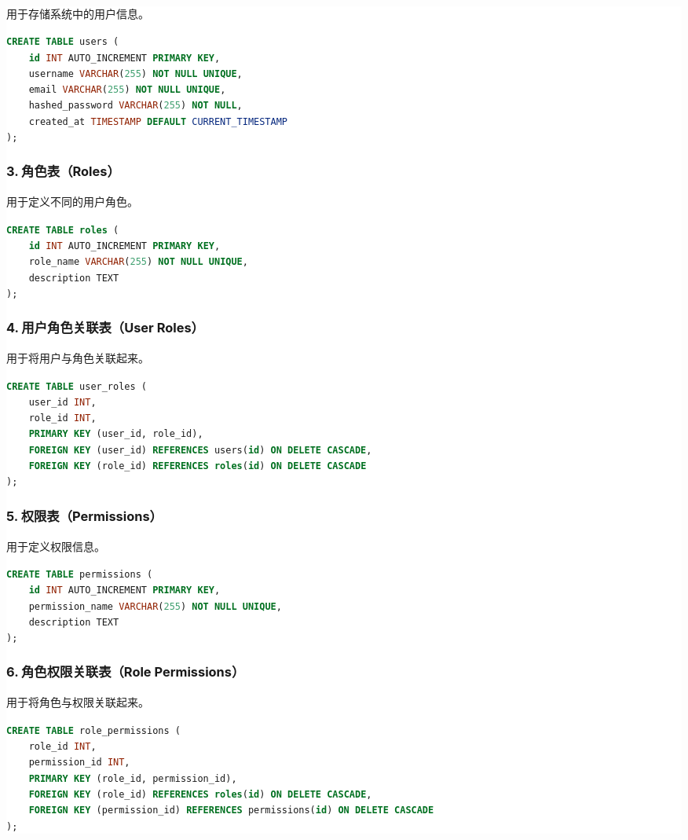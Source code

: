 用于存储系统中的用户信息。

```sql
CREATE TABLE users (
    id INT AUTO_INCREMENT PRIMARY KEY,
    username VARCHAR(255) NOT NULL UNIQUE,
    email VARCHAR(255) NOT NULL UNIQUE,
    hashed_password VARCHAR(255) NOT NULL,
    created_at TIMESTAMP DEFAULT CURRENT_TIMESTAMP
);
```

### 3. 角色表（Roles）

用于定义不同的用户角色。

```sql
CREATE TABLE roles (
    id INT AUTO_INCREMENT PRIMARY KEY,
    role_name VARCHAR(255) NOT NULL UNIQUE,
    description TEXT
);
```

### 4. 用户角色关联表（User Roles）

用于将用户与角色关联起来。

```sql
CREATE TABLE user_roles (
    user_id INT,
    role_id INT,
    PRIMARY KEY (user_id, role_id),
    FOREIGN KEY (user_id) REFERENCES users(id) ON DELETE CASCADE,
    FOREIGN KEY (role_id) REFERENCES roles(id) ON DELETE CASCADE
);
```

### 5. 权限表（Permissions）

用于定义权限信息。

```sql
CREATE TABLE permissions (
    id INT AUTO_INCREMENT PRIMARY KEY,
    permission_name VARCHAR(255) NOT NULL UNIQUE,
    description TEXT
);
```

### 6. 角色权限关联表（Role Permissions）

用于将角色与权限关联起来。

```sql
CREATE TABLE role_permissions (
    role_id INT,
    permission_id INT,
    PRIMARY KEY (role_id, permission_id),
    FOREIGN KEY (role_id) REFERENCES roles(id) ON DELETE CASCADE,
    FOREIGN KEY (permission_id) REFERENCES permissions(id) ON DELETE CASCADE
);
```
